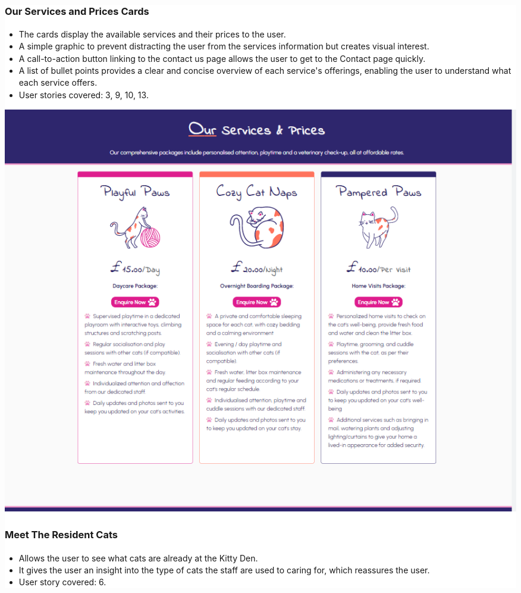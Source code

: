 ### Our Services and Prices Cards
- The cards display the available services and their prices to the user.
- A simple graphic to prevent distracting the user from the services information but creates visual interest.
- A call-to-action button linking to the contact us page allows the user to get to the Contact page quickly.
- A list of bullet points provides a clear and concise overview of each service's offerings, enabling the user to understand what each service offers.
- User stories covered: 3, 9, 10, 13.

![Services and prices cards](docs/features/service-and-price-cards.png)

### Meet The Resident Cats
- Allows the user to see what cats are already at the Kitty Den.
- It gives the user an insight into the type of cats the staff are used to caring for, which reassures the user.
- User story covered: 6.
